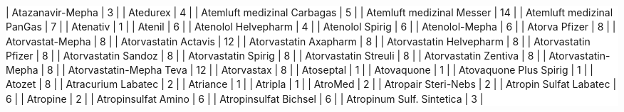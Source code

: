 | Atazanavir-Mepha                                       | 3      |
| Atedurex                                               | 4      |
| Atemluft medizinal Carbagas                            | 5      |
| Atemluft medizinal Messer                              | 14     |
| Atemluft medizinal PanGas                              | 7      |
| Atenativ                                               | 1      |
| Atenil                                                 | 6      |
| Atenolol Helvepharm                                    | 4      |
| Atenolol Spirig                                        | 6      |
| Atenolol-Mepha                                         | 6      |
| Atorva Pfizer                                          | 8      |
| Atorvastat-Mepha                                       | 8      |
| Atorvastatin Actavis                                   | 12     |
| Atorvastatin Axapharm                                  | 8      |
| Atorvastatin Helvepharm                                | 8      |
| Atorvastatin Pfizer                                    | 8      |
| Atorvastatin Sandoz                                    | 8      |
| Atorvastatin Spirig                                    | 8      |
| Atorvastatin Streuli                                   | 8      |
| Atorvastatin Zentiva                                   | 8      |
| Atorvastatin-Mepha                                     | 8      |
| Atorvastatin-Mepha Teva                                | 12     |
| Atorvastax                                             | 8      |
| Atoseptal                                              | 1      |
| Atovaquone                                             | 1      |
| Atovaquone Plus Spirig                                 | 1      |
| Atozet                                                 | 8      |
| Atracurium Labatec                                     | 2      |
| Atriance                                               | 1      |
| Atripla                                                | 1      |
| AtroMed                                                | 2      |
| Atropair Steri-Nebs                                    | 2      |
| Atropin Sulfat Labatec                                 | 6      |
| Atropine                                               | 2      |
| Atropinsulfat Amino                                    | 6      |
| Atropinsulfat Bichsel                                  | 6      |
| Atropinum Sulf. Sintetica                              | 3      |